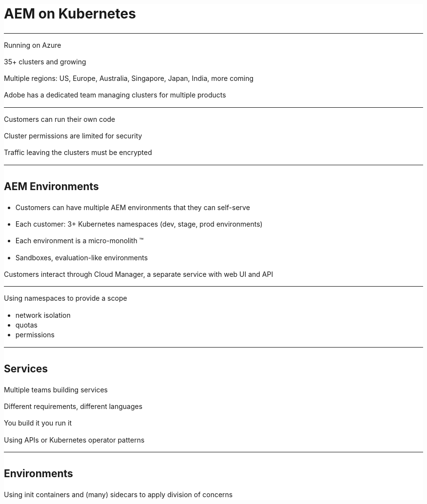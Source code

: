 # AEM on Kubernetes

----

Running on Azure

35+ clusters and growing

Multiple regions: US, Europe, Australia, Singapore, Japan, India, more coming

Adobe has a dedicated team managing clusters for multiple products

----

Customers can run their own code

Cluster permissions are limited for security

Traffic leaving the clusters must be encrypted

----

## AEM Environments

* Customers can have multiple AEM environments that they can self-serve

* Each customer: 3+ Kubernetes namespaces (dev, stage, prod environments)
* Each environment is a micro-monolith ™
* Sandboxes, evaluation-like environments

Customers interact through Cloud Manager, a separate service with web UI and API

----

Using namespaces to provide a scope

* network isolation
* quotas
* permissions

----

## Services

Multiple teams building services

Different requirements, different languages

You build it you run it

Using APIs or Kubernetes operator patterns

----

## Environments

Using init containers and (many) sidecars to apply division of concerns
